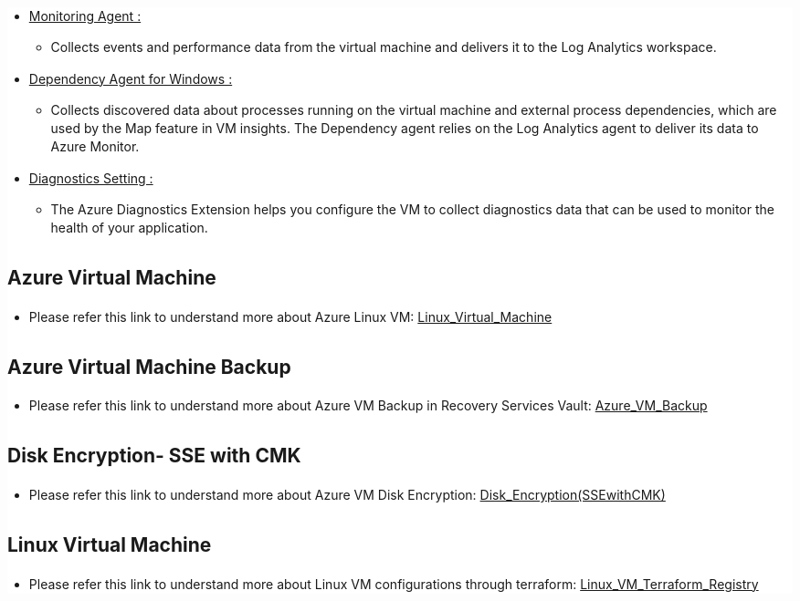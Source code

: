 * <u>Monitoring Agent : </u>
   - Collects events and performance data from the virtual machine and delivers it to the Log Analytics workspace.


* <u>Dependency Agent for Windows : </u>
   - Collects discovered data about processes running on the virtual machine and external process dependencies, which are used by the Map feature in VM insights. The Dependency agent relies on the Log Analytics agent to deliver its data to Azure Monitor.


* <u>Diagnostics Setting : </u>
   -  The Azure Diagnostics Extension helps you configure the VM to collect diagnostics data that can be used to monitor the health of your application.


## Azure Virtual Machine
* Please refer this link to understand more about Azure Linux VM: [Linux_Virtual_Machine](https://docs.microsoft.com/en-us/azure/virtual-machines/linux/quick-create-portal)

## Azure Virtual Machine Backup
* Please refer this link to understand more about Azure VM Backup in Recovery Services Vault: [Azure_VM_Backup](https://docs.microsoft.com/en-us/azure/backup/backup-azure-arm-vms-prepare)

## Disk Encryption- SSE with CMK
* Please refer this link to understand more about Azure VM Disk Encryption: [Disk_Encryption(SSEwithCMK)](https://docs.microsoft.com/en-us/azure/virtual-machines/disks-enable-customer-managed-keys-portal)

## Linux Virtual Machine
* Please refer this link to understand more about Linux VM configurations through terraform: [Linux_VM_Terraform_Registry](https://registry.terraform.io/providers/hashicorp/azurerm/latest/docs/resources/linux_virtual_machine)

